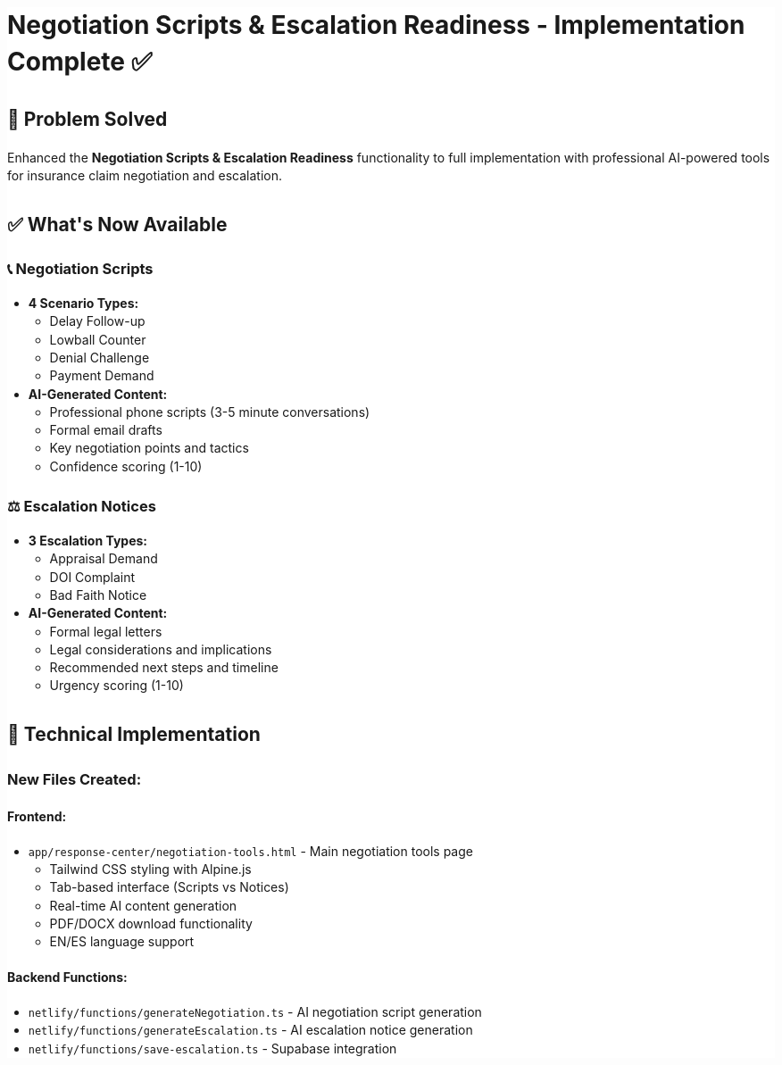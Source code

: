 # Negotiation Scripts & Escalation Readiness - Implementation Complete ✅

## 🎯 **Problem Solved**

Enhanced the **Negotiation Scripts & Escalation Readiness** functionality to full implementation with professional AI-powered tools for insurance claim negotiation and escalation.

## ✅ **What's Now Available**

### **📞 Negotiation Scripts**
- **4 Scenario Types:**
  - Delay Follow-up
  - Lowball Counter
  - Denial Challenge
  - Payment Demand
- **AI-Generated Content:**
  - Professional phone scripts (3-5 minute conversations)
  - Formal email drafts
  - Key negotiation points and tactics
  - Confidence scoring (1-10)

### **⚖️ Escalation Notices**
- **3 Escalation Types:**
  - Appraisal Demand
  - DOI Complaint
  - Bad Faith Notice
- **AI-Generated Content:**
  - Formal legal letters
  - Legal considerations and implications
  - Recommended next steps and timeline
  - Urgency scoring (1-10)

## 🚀 **Technical Implementation**

### **New Files Created:**

#### **Frontend:**
- `app/response-center/negotiation-tools.html` - Main negotiation tools page
  - Tailwind CSS styling with Alpine.js
  - Tab-based interface (Scripts vs Notices)
  - Real-time AI content generation
  - PDF/DOCX download functionality
  - EN/ES language support

#### **Backend Functions:**
- `netlify/functions/generateNegotiation.ts` - AI negotiation script generation
- `netlify/functions/generateEscalation.ts` - AI escalation notice generation
- `netlify/functions/save-escalation.ts` - Supabase integration
